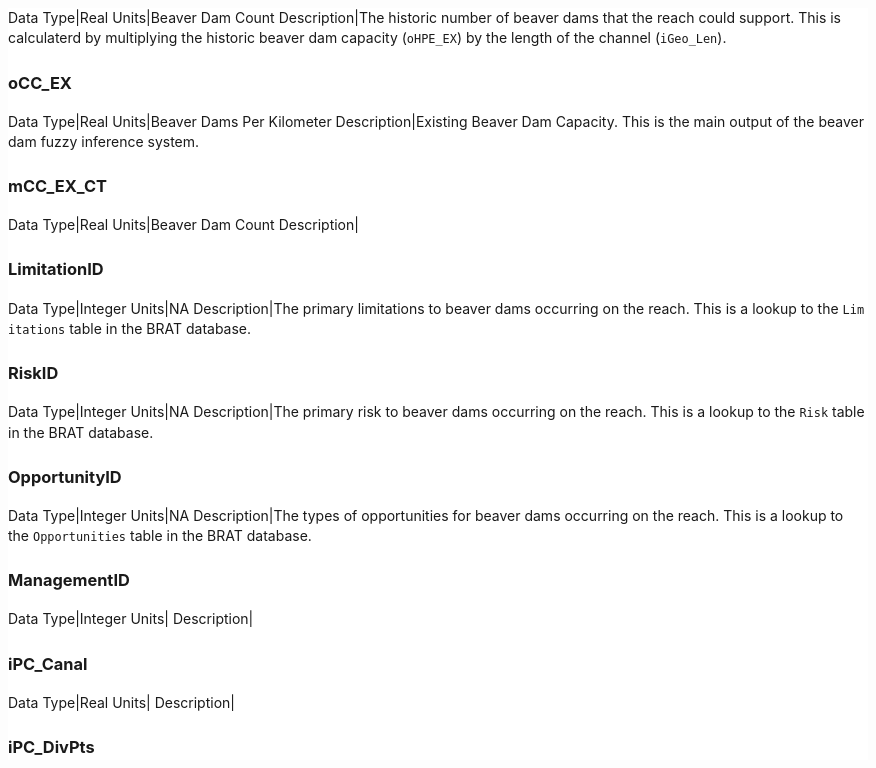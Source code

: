 Data Type|Real
Units|Beaver Dam Count
Description|The historic number of beaver dams that the reach could support. This is calculaterd by multiplying the historic beaver dam capacity (`oHPE_EX`) by the length of the channel (`iGeo_Len`).

### oCC_EX

Data Type|Real
Units|Beaver Dams Per Kilometer
Description|Existing Beaver Dam Capacity. This is the main output of the beaver dam fuzzy inference system.

### mCC_EX_CT

Data Type|Real
Units|Beaver Dam Count
Description|

### LimitationID

Data Type|Integer
Units|NA
Description|The primary limitations to beaver dams occurring on the reach. This is a lookup to the `Limitations` table in the BRAT database. 

### RiskID

Data Type|Integer
Units|NA
Description|The primary risk to beaver dams occurring on the reach. This is a lookup to the `Risk` table in the BRAT database.

### OpportunityID

Data Type|Integer
Units|NA
Description|The types of opportunities for beaver dams occurring on the reach. This is a lookup to the `Opportunities` table in the BRAT database.

### ManagementID

Data Type|Integer
Units|
Description|

### iPC_Canal

Data Type|Real
Units|
Description|

### iPC_DivPts
